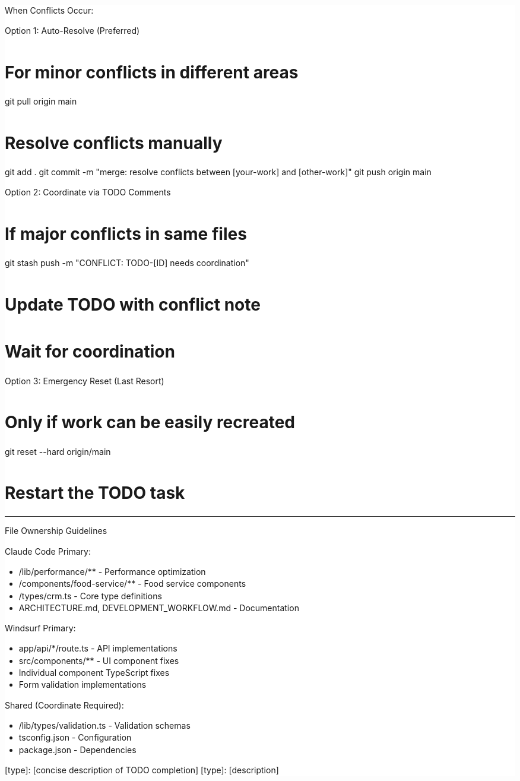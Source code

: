   When Conflicts Occur:

  Option 1: Auto-Resolve (Preferred)

  # For minor conflicts in different areas
  git pull origin main
  # Resolve conflicts manually
  git add .
  git commit -m "merge: resolve conflicts between [your-work] and [other-work]"
  git push origin main

  Option 2: Coordinate via TODO Comments

  # If major conflicts in same files
  git stash push -m "CONFLICT: TODO-[ID] needs coordination"
  # Update TODO with conflict note
  # Wait for coordination

  Option 3: Emergency Reset (Last Resort)

  # Only if work can be easily recreated
  git reset --hard origin/main
  # Restart the TODO task

  ---
  File Ownership Guidelines

  Claude Code Primary:

  - /lib/performance/** - Performance optimization
  - /components/food-service/** - Food service components
  - /types/crm.ts - Core type definitions
  - ARCHITECTURE.md, DEVELOPMENT_WORKFLOW.md - Documentation

  Windsurf Primary:

  - app/api/*/route.ts - API implementations
  - src/components/** - UI component fixes
  - Individual component TypeScript fixes
  - Form validation implementations

  Shared (Coordinate Required):

  - /lib/types/validation.ts - Validation schemas
  - tsconfig.json - Configuration
  - package.json - Dependencies


  [type]: [concise description of TODO completion]
  [type]: [description]